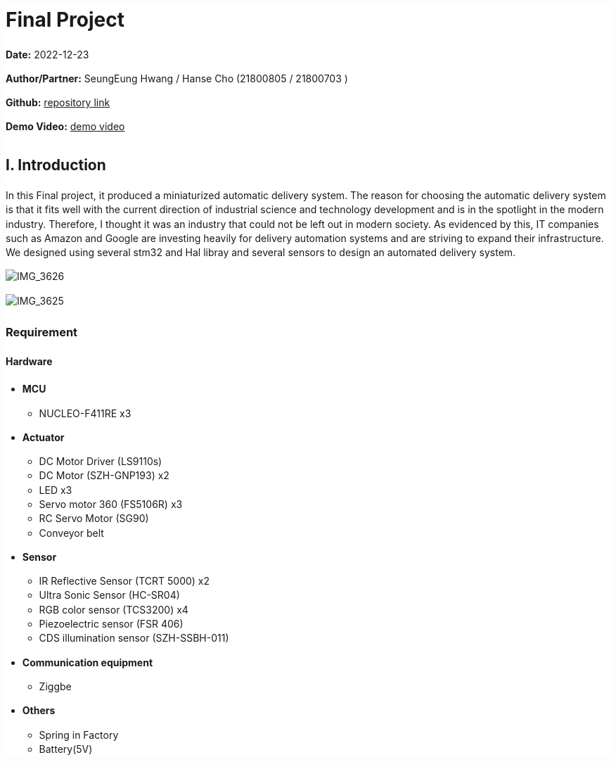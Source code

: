 # Final Project

**Date:** 2022-12-23

**Author/Partner:** SeungEung Hwang / Hanse Cho (21800805 / 21800703 )

**Github:** [repository link](https://github.com/HwangSeungEun/EC-sehwang-805)

**Demo Video:** [demo video](https://youtu.be/Tj8IBTjQ2kM)



## I. Introduction

In this Final project, it produced a miniaturized automatic delivery system. The reason for choosing the automatic delivery system is that it fits well with the current direction of industrial science and technology development and is in the spotlight in the modern industry. Therefore, I thought it was an industry that could not be left out in modern society. As evidenced by this, IT companies such as Amazon and Google are investing heavily for delivery automation systems and are striving to expand their infrastructure. We designed using several stm32 and Hal libray and several sensors to design an automated delivery system.




![IMG_3626](https://user-images.githubusercontent.com/91474647/209276964-503aacea-2cb7-4b04-8a4b-be729611f42d.JPG)



![IMG_3625](https://user-images.githubusercontent.com/91474647/209277153-af7f12c1-7484-4065-a76f-3eab3c3a1762.JPG)





### Requirement

#### Hardware

- **MCU**
  - NUCLEO-F411RE x3

- **Actuator**
  - DC Motor Driver (LS9110s)
  - DC Motor (SZH-GNP193) x2 
  - LED x3 
  - Servo motor 360 (FS5106R) x3
  - RC Servo Motor (SG90)
  - Conveyor belt
- **Sensor**
  - IR Reflective Sensor (TCRT 5000) x2
  - Ultra Sonic Sensor (HC-SR04)
  - RGB color sensor (TCS3200) x4
  - Piezoelectric sensor (FSR 406)
  - CDS illumination sensor (SZH-SSBH-011)
- **Communication equipment**
  - Ziggbe
- **Others**
  - Spring in Factory
  - Battery(5V)
